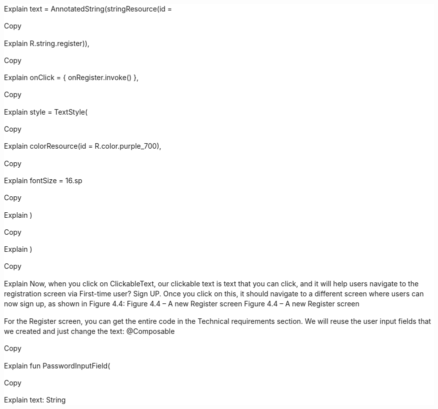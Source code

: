 Explain
    text = AnnotatedString(stringResource(id =

Copy

Explain
        R.string.register)),

Copy

Explain
    onClick = { onRegister.invoke() },

Copy

Explain
    style = TextStyle(

Copy

Explain
       colorResource(id = R.color.purple_700),

Copy

Explain
       fontSize = 16.sp

Copy

Explain
    )

Copy

Explain
)

Copy

Explain
Now, when you click on ClickableText, our clickable text is text that you can click, and it will help users navigate to the registration screen via First-time user? Sign UP. Once you click on this, it should navigate to a different screen where users can now sign up, as shown in Figure 4.4:
Figure 4.4 – A new Register screen
Figure 4.4 – A new Register screen

For the Register screen, you can get the entire code in the Technical requirements section. We will reuse the user input fields that we created and just change the text:
@Composable

Copy

Explain
fun PasswordInputField(

Copy

Explain
    text: String
